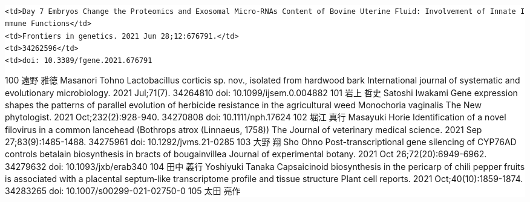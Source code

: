     <td>Day 7 Embryos Change the Proteomics and Exosomal Micro-RNAs Content of Bovine Uterine Fluid: Involvement of Innate Immune Functions</td>
    <td>Frontiers in genetics. 2021 Jun 28;12:676791.</td>
    <td>34262596</td>
    <td>doi: 10.3389/fgene.2021.676791
</td>
</tr>
<tr>
    <td>100</td>
    <td>遠野 雅徳</td>
    <td>Masanori Tohno</td>
    <td>Lactobacillus corticis sp. nov., isolated from hardwood bark</td>
    <td>International journal of systematic and evolutionary microbiology. 2021 Jul;71(7).</td>
    <td>34264810</td>
    <td>doi: 10.1099/ijsem.0.004882
</td>
</tr>
<tr>
    <td>101</td>
    <td>岩上 哲史</td>
    <td>Satoshi Iwakami</td>
    <td>Gene expression shapes the patterns of parallel evolution of herbicide resistance in the agricultural weed Monochoria vaginalis</td>
    <td>The New phytologist. 2021 Oct;232(2):928-940.</td>
    <td>34270808</td>
    <td>doi: 10.1111/nph.17624
</td>
</tr>
<tr>
    <td>102</td>
    <td>堀江 真行</td>
    <td>Masayuki Horie</td>
    <td>Identification of a novel filovirus in a common lancehead (Bothrops atrox (Linnaeus, 1758))</td>
    <td>The Journal of veterinary medical science. 2021 Sep 27;83(9):1485-1488.</td>
    <td>34275961</td>
    <td>doi: 10.1292/jvms.21-0285
</td>
</tr>
<tr>
    <td>103</td>
    <td>大野 翔</td>
    <td>Sho Ohno</td>
    <td>Post-transcriptional gene silencing of CYP76AD controls betalain biosynthesis in bracts of bougainvillea</td>
    <td>Journal of experimental botany. 2021 Oct 26;72(20):6949-6962.</td>
    <td>34279632</td>
    <td>doi: 10.1093/jxb/erab340
</td>
</tr>
<tr>
    <td>104</td>
    <td>田中 義行</td>
    <td>Yoshiyuki Tanaka</td>
    <td>Capsaicinoid biosynthesis in the pericarp of chili pepper fruits is associated with a placental septum‐like transcriptome profile and tissue structure</td>
    <td>Plant cell reports. 2021 Oct;40(10):1859-1874.</td>
    <td>34283265</td>
    <td>doi: 10.1007/s00299-021-02750-0
</td>
</tr>
<tr>
    <td>105</td>
    <td>太田 亮作</td>